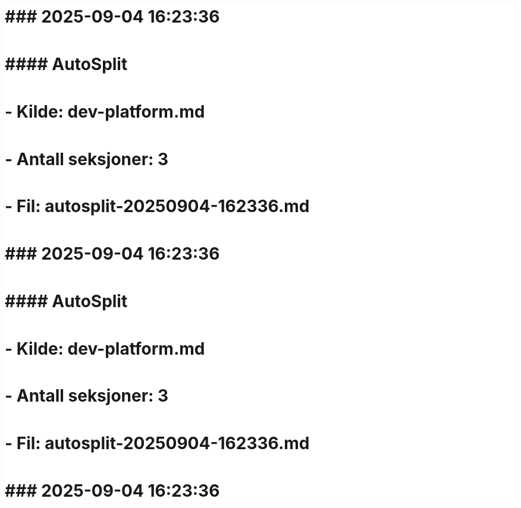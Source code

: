 #

#

#

#

# \### 2025-09-04 16:23:36

# \#### AutoSplit

# \- Kilde: dev-platform.md

# \- Antall seksjoner: 3

# \- Fil: autosplit-20250904-162336.md

#

#

#

#

# \### 2025-09-04 16:23:36

# \#### AutoSplit

# \- Kilde: dev-platform.md

# \- Antall seksjoner: 3

# \- Fil: autosplit-20250904-162336.md

#

#

#

#

# \### 2025-09-04 16:23:36
